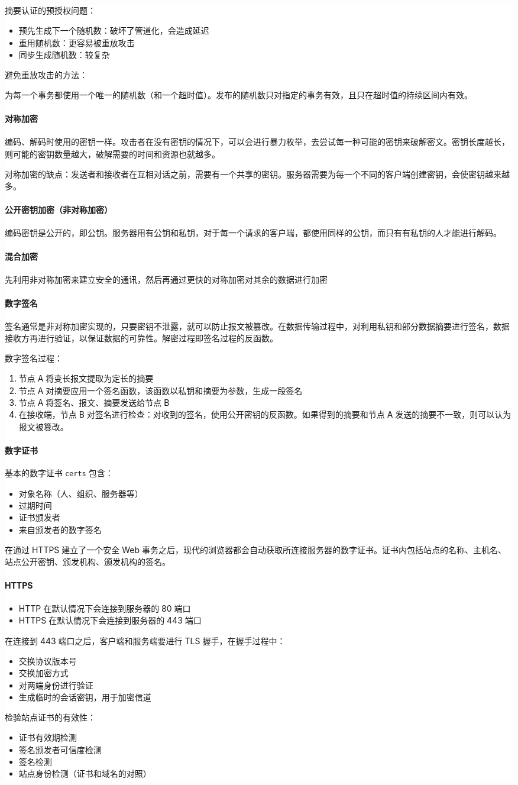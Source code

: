 摘要认证的预授权问题：

- 预先生成下一个随机数：破坏了管道化，会造成延迟
- 重用随机数：更容易被重放攻击
- 同步生成随机数：较复杂

避免重放攻击的方法：

为每一个事务都使用一个唯一的随机数（和一个超时值）。发布的随机数只对指定的事务有效，且只在超时值的持续区间内有效。

#### 对称加密

编码、解码时使用的密钥一样。攻击者在没有密钥的情况下，可以会进行暴力枚举，去尝试每一种可能的密钥来破解密文。密钥长度越长，则可能的密钥数量越大，破解需要的时间和资源也就越多。

对称加密的缺点：发送者和接收者在互相对话之前，需要有一个共享的密钥。服务器需要为每一个不同的客户端创建密钥，会使密钥越来越多。

#### 公开密钥加密（非对称加密）

编码密钥是公开的，即公钥。服务器用有公钥和私钥，对于每一个请求的客户端，都使用同样的公钥，而只有有私钥的人才能进行解码。

#### 混合加密

先利用非对称加密来建立安全的通讯，然后再通过更快的对称加密对其余的数据进行加密

#### 数字签名

签名通常是非对称加密实现的，只要密钥不泄露，就可以防止报文被篡改。在数据传输过程中，对利用私钥和部分数据摘要进行签名，数据接收方再进行验证，以保证数据的可靠性。解密过程即签名过程的反函数。

数字签名过程：

1. 节点 A 将变长报文提取为定长的摘要
2. 节点 A 对摘要应用一个签名函数，该函数以私钥和摘要为参数，生成一段签名
3. 节点 A 将签名、报文、摘要发送给节点 B
4. 在接收端，节点 B 对签名进行检查：对收到的签名，使用公开密钥的反函数。如果得到的摘要和节点 A 发送的摘要不一致，则可以认为报文被篡改。

#### 数字证书

基本的数字证书 `certs` 包含：

- 对象名称（人、组织、服务器等）
- 过期时间
- 证书颁发者
- 来自颁发者的数字签名

在通过 HTTPS 建立了一个安全 Web 事务之后，现代的浏览器都会自动获取所连接服务器的数字证书。证书内包括站点的名称、主机名、站点公开密钥、颁发机构、颁发机构的签名。

#### HTTPS

- HTTP 在默认情况下会连接到服务器的 80 端口
- HTTPS 在默认情况下会连接到服务器的 443 端口

在连接到 443 端口之后，客户端和服务端要进行 TLS 握手，在握手过程中：

- 交换协议版本号
- 交换加密方式
- 对两端身份进行验证
- 生成临时的会话密钥，用于加密信道

检验站点证书的有效性：

- 证书有效期检测
- 签名颁发者可信度检测
- 签名检测
- 站点身份检测（证书和域名的对照）


